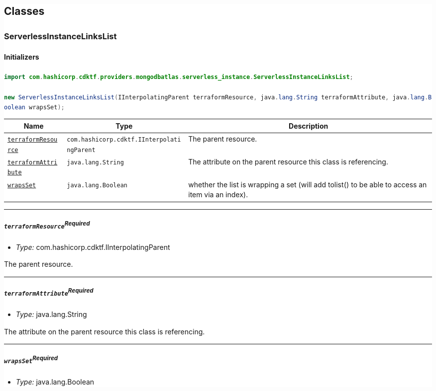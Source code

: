 ## Classes <a name="Classes" id="Classes"></a>

### ServerlessInstanceLinksList <a name="ServerlessInstanceLinksList" id="@cdktf/provider-mongodbatlas.serverlessInstance.ServerlessInstanceLinksList"></a>

#### Initializers <a name="Initializers" id="@cdktf/provider-mongodbatlas.serverlessInstance.ServerlessInstanceLinksList.Initializer"></a>

```java
import com.hashicorp.cdktf.providers.mongodbatlas.serverless_instance.ServerlessInstanceLinksList;

new ServerlessInstanceLinksList(IInterpolatingParent terraformResource, java.lang.String terraformAttribute, java.lang.Boolean wrapsSet);
```

| **Name** | **Type** | **Description** |
| --- | --- | --- |
| <code><a href="#@cdktf/provider-mongodbatlas.serverlessInstance.ServerlessInstanceLinksList.Initializer.parameter.terraformResource">terraformResource</a></code> | <code>com.hashicorp.cdktf.IInterpolatingParent</code> | The parent resource. |
| <code><a href="#@cdktf/provider-mongodbatlas.serverlessInstance.ServerlessInstanceLinksList.Initializer.parameter.terraformAttribute">terraformAttribute</a></code> | <code>java.lang.String</code> | The attribute on the parent resource this class is referencing. |
| <code><a href="#@cdktf/provider-mongodbatlas.serverlessInstance.ServerlessInstanceLinksList.Initializer.parameter.wrapsSet">wrapsSet</a></code> | <code>java.lang.Boolean</code> | whether the list is wrapping a set (will add tolist() to be able to access an item via an index). |

---

##### `terraformResource`<sup>Required</sup> <a name="terraformResource" id="@cdktf/provider-mongodbatlas.serverlessInstance.ServerlessInstanceLinksList.Initializer.parameter.terraformResource"></a>

- *Type:* com.hashicorp.cdktf.IInterpolatingParent

The parent resource.

---

##### `terraformAttribute`<sup>Required</sup> <a name="terraformAttribute" id="@cdktf/provider-mongodbatlas.serverlessInstance.ServerlessInstanceLinksList.Initializer.parameter.terraformAttribute"></a>

- *Type:* java.lang.String

The attribute on the parent resource this class is referencing.

---

##### `wrapsSet`<sup>Required</sup> <a name="wrapsSet" id="@cdktf/provider-mongodbatlas.serverlessInstance.ServerlessInstanceLinksList.Initializer.parameter.wrapsSet"></a>

- *Type:* java.lang.Boolean
